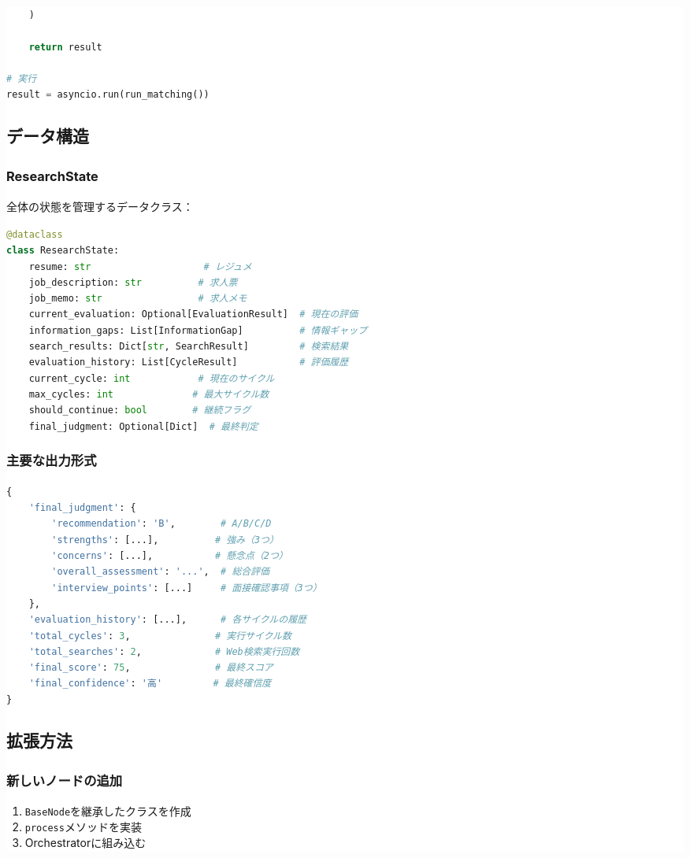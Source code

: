```python
    )
    
    return result

# 実行
result = asyncio.run(run_matching())
```

## データ構造

### ResearchState
全体の状態を管理するデータクラス：
```python
@dataclass
class ResearchState:
    resume: str                    # レジュメ
    job_description: str          # 求人票
    job_memo: str                 # 求人メモ
    current_evaluation: Optional[EvaluationResult]  # 現在の評価
    information_gaps: List[InformationGap]          # 情報ギャップ
    search_results: Dict[str, SearchResult]         # 検索結果
    evaluation_history: List[CycleResult]           # 評価履歴
    current_cycle: int            # 現在のサイクル
    max_cycles: int              # 最大サイクル数
    should_continue: bool        # 継続フラグ
    final_judgment: Optional[Dict]  # 最終判定
```

### 主要な出力形式
```python
{
    'final_judgment': {
        'recommendation': 'B',        # A/B/C/D
        'strengths': [...],          # 強み（3つ）
        'concerns': [...],           # 懸念点（2つ）
        'overall_assessment': '...',  # 総合評価
        'interview_points': [...]     # 面接確認事項（3つ）
    },
    'evaluation_history': [...],      # 各サイクルの履歴
    'total_cycles': 3,               # 実行サイクル数
    'total_searches': 2,             # Web検索実行回数
    'final_score': 75,               # 最終スコア
    'final_confidence': '高'         # 最終確信度
}
```

## 拡張方法

### 新しいノードの追加
1. `BaseNode`を継承したクラスを作成
2. `process`メソッドを実装
3. Orchestratorに組み込む
